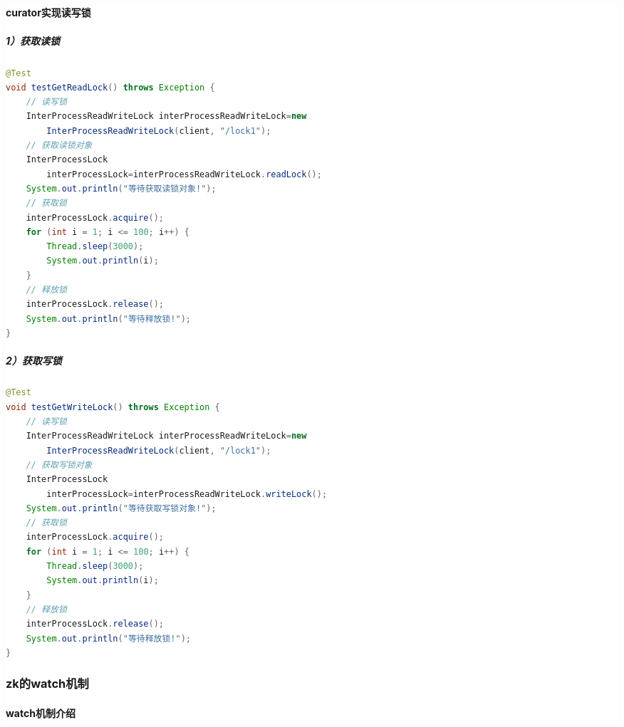 #### curator实现读写锁

##### 1）获取读锁

```java
@Test
void testGetReadLock() throws Exception {
    // 读写锁
    InterProcessReadWriteLock interProcessReadWriteLock=new
        InterProcessReadWriteLock(client, "/lock1");
    // 获取读锁对象
    InterProcessLock
        interProcessLock=interProcessReadWriteLock.readLock();
    System.out.println("等待获取读锁对象!");
    // 获取锁
    interProcessLock.acquire();
    for (int i = 1; i <= 100; i++) {
        Thread.sleep(3000);
        System.out.println(i);
    }
    // 释放锁
    interProcessLock.release();
    System.out.println("等待释放锁!");
}
```

##### 2）获取写锁

```java
@Test
void testGetWriteLock() throws Exception {
    // 读写锁
    InterProcessReadWriteLock interProcessReadWriteLock=new
        InterProcessReadWriteLock(client, "/lock1");
    // 获取写锁对象
    InterProcessLock
        interProcessLock=interProcessReadWriteLock.writeLock();
    System.out.println("等待获取写锁对象!");
    // 获取锁
    interProcessLock.acquire();
    for (int i = 1; i <= 100; i++) {
        Thread.sleep(3000);
        System.out.println(i);
    }
    // 释放锁
    interProcessLock.release();
    System.out.println("等待释放锁!");
}
```

### zk的watch机制

#### watch机制介绍
